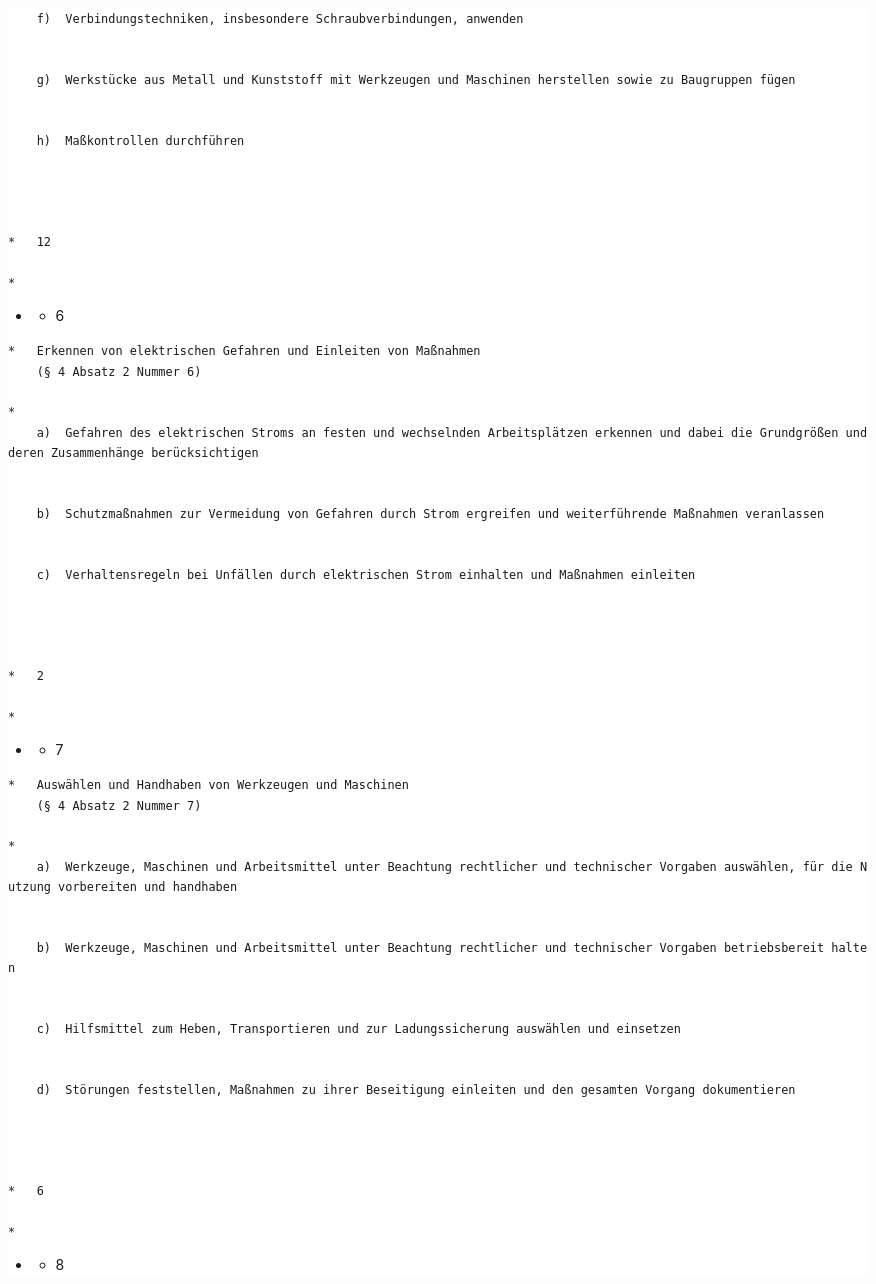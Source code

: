 
        f)  Verbindungstechniken, insbesondere Schraubverbindungen, anwenden


        g)  Werkstücke aus Metall und Kunststoff mit Werkzeugen und Maschinen herstellen sowie zu Baugruppen fügen


        h)  Maßkontrollen durchführen




    *   12

    *

*    *   6

    *   Erkennen von elektrischen Gefahren und Einleiten von Maßnahmen
        (§ 4 Absatz 2 Nummer 6)

    *
        a)  Gefahren des elektrischen Stroms an festen und wechselnden Arbeitsplätzen erkennen und dabei die Grundgrößen und deren Zusammenhänge berücksichtigen


        b)  Schutzmaßnahmen zur Vermeidung von Gefahren durch Strom ergreifen und weiterführende Maßnahmen veranlassen


        c)  Verhaltensregeln bei Unfällen durch elektrischen Strom einhalten und Maßnahmen einleiten




    *   2

    *

*    *   7

    *   Auswählen und Handhaben von Werkzeugen und Maschinen
        (§ 4 Absatz 2 Nummer 7)

    *
        a)  Werkzeuge, Maschinen und Arbeitsmittel unter Beachtung rechtlicher und technischer Vorgaben auswählen, für die Nutzung vorbereiten und handhaben


        b)  Werkzeuge, Maschinen und Arbeitsmittel unter Beachtung rechtlicher und technischer Vorgaben betriebsbereit halten


        c)  Hilfsmittel zum Heben, Transportieren und zur Ladungssicherung auswählen und einsetzen


        d)  Störungen feststellen, Maßnahmen zu ihrer Beseitigung einleiten und den gesamten Vorgang dokumentieren




    *   6

    *

*    *   8
